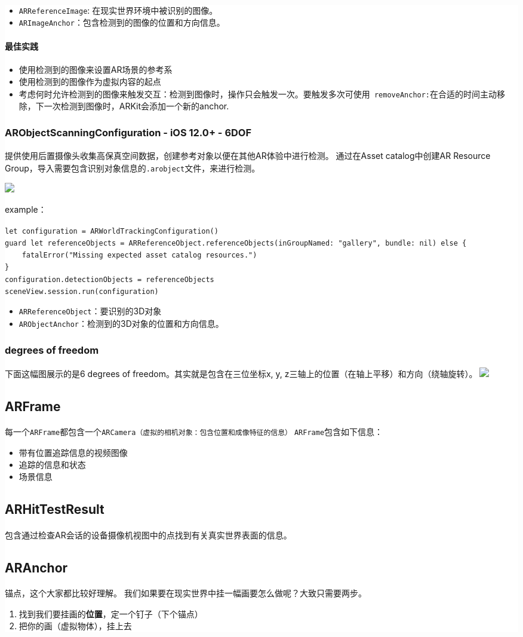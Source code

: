 - `ARReferenceImage`: 在现实世界环境中被识别的图像。
- `ARImageAnchor`：包含检测到的图像的位置和方向信息。

#### 最佳实践
- 使用检测到的图像来设置AR场景的参考系
- 使用检测到的图像作为虚拟内容的起点
- 考虑何时允许检测到的图像来触发交互：检测到图像时，操作只会触发一次。要触发多次可使用` removeAnchor:`在合适的时间主动移除，下一次检测到图像时，ARKit会添加一个新的anchor.

### ARObjectScanningConfiguration - iOS 12.0+ - 6DOF
提供使用后置摄像头收集高保真空间数据，创建参考对象以便在其他AR体验中进行检测。
通过在Asset catalog中创建AR Resource Group，导入需要包含识别对象信息的`.arobject`文件，来进行检测。

![](https://raw.githubusercontent.com/Andrewmika/MyPicBed/master/img/514DB836DB5D2CAB14EAF83679CFCB23.jpg)

example：
```
let configuration = ARWorldTrackingConfiguration()
guard let referenceObjects = ARReferenceObject.referenceObjects(inGroupNamed: "gallery", bundle: nil) else {
    fatalError("Missing expected asset catalog resources.")
}
configuration.detectionObjects = referenceObjects
sceneView.session.run(configuration)
```

- `ARReferenceObject`：要识别的3D对象
- `ARObjectAnchor`：检测到的3D对象的位置和方向信息。

### degrees of freedom
下面这幅图展示的是6 degrees of freedom。其实就是包含在三位坐标x, y, z三轴上的位置（在轴上平移）和方向（绕轴旋转）。
![](https://raw.githubusercontent.com/Andrewmika/MyPicBed/master/img/A663B6D9C7BC6F77AA90115D8AFAB8A7.jpg)

## ARFrame
每一个`ARFrame`都包含一个`ARCamera（虚拟的相机对象：包含位置和成像特征的信息）`
`ARFrame`包含如下信息：
- 带有位置追踪信息的视频图像
- 追踪的信息和状态
- 场景信息

## ARHitTestResult
包含通过检查AR会话的设备摄像机视图中的点找到有关真实世界表面的信息。

## ARAnchor
锚点，这个大家都比较好理解。
我们如果要在现实世界中挂一幅画要怎么做呢？大致只需要两步。
1. 找到我们要挂画的**位置**，定一个钉子（下个锚点）
2. 把你的画（虚拟物体），挂上去

